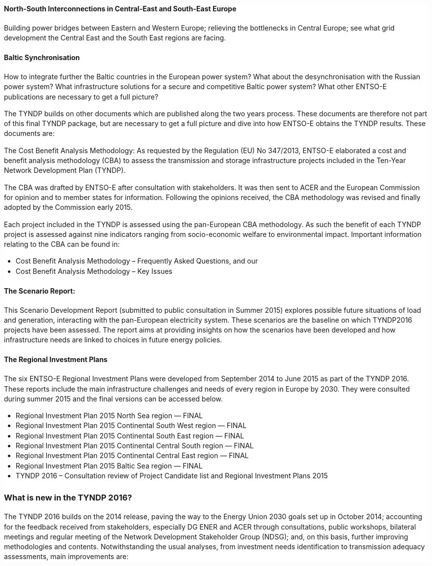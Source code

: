 #### North-South Interconnections in Central-East and South-East Europe
Building power bridges between Eastern and Western Europe; relieving the bottlenecks in Central Europe; see what grid development the Central East and the South East regions are facing. 

#### Baltic Synchronisation
How to integrate further the Baltic countries in the European power system? What about the desynchronisation with the Russian power system? What infrastructure solutions for a secure and competitive Baltic power system? 
What other ENTSO-E publications are necessary to get a full picture? 

The TYNDP builds on other documents which are published along the two years process. These documents are therefore not part of this final TYNDP package, but are necessary to get a full picture and dive into how ENTSO-E obtains the TYNDP results. These documents are: 

The Cost Benefit Analysis Methodology: As requested by the Regulation (EU) No 347/2013, ENTSO-E elaborated a cost and benefit analysis methodology (CBA) to assess the transmission and storage infrastructure projects included in the Ten-Year Network Development Plan (TYNDP). 

The CBA was drafted by ENTSO-E after consultation with stakeholders. It was then sent to ACER and the European Commission for opinion and to member states for information. Following the opinions received, the CBA methodology was revised and finally adopted by the Commission early 2015. 

Each project included in the TYNDP is assessed using the pan-European CBA methodology. As such the benefit of each TYNDP project is assessed against nine indicators ranging from socio-economic welfare to environmental impact. Important information relating to the CBA can be found in:

- Cost Benefit Analysis Methodology – Frequently Asked Questions, and our
- Cost Benefit Analysis Methodology – Key Issues 

#### The Scenario Report: 
This  Scenario  Development  Report  (submitted to public consultation in Summer 2015) explores possible  future  situations  of  load  and  generation,  interacting with  the  pan-European  electricity  system.  These scenarios are the baseline on which TYNDP2016 projects have been assessed. The report aims at providing insights on how the scenarios have been developed and how infrastructure needs are linked to choices in future energy policies. 

#### The Regional Investment Plans
The six ENTSO-E Regional Investment Plans were developed from September 2014 to June 2015 as part of the TYNDP 2016. These reports include the main infrastructure challenges and needs of every region in Europe by 2030. They were consulted during summer 2015 and the final versions can be accessed below. 
- Regional Investment Plan 2015 North Sea region — FINAL
- Regional Investment Plan 2015 Continental South West region — FINAL
- Regional Investment Plan 2015 Continental South East region — FINAL
- Regional Investment Plan 2015 Continental Central South region — FINAL
- Regional Investment Plan 2015 Continental Central East region — FINAL
- Regional Investment Plan 2015 Baltic Sea region — FINAL
- TYNDP 2016 – Consultation review of Project Candidate list and Regional Investment Plans 2015 

### What is new in the TYNDP 2016? 
The TYNDP 2016 builds on the 2014 release, paving the way to the Energy Union 2030 goals set up in October 2014; accounting for the feedback received from stakeholders, especially DG ENER and ACER through consultations, public workshops, bilateral meetings and regular meeting of the Network Development Stakeholder Group (NDSG); and, on this basis, further improving methodologies and contents. Notwithstanding the usual analyses, from investment needs identification to transmission adequacy assessments, main improvements are:
